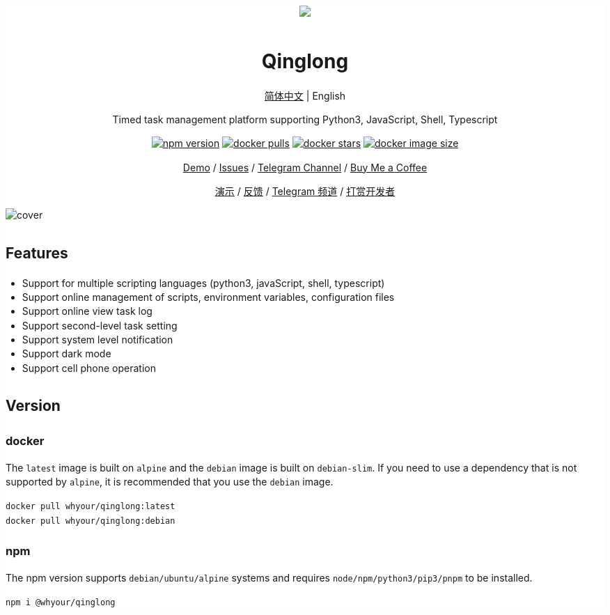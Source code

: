 <div align="center">
<img width="100" src="https://user-images.githubusercontent.com/22700758/191449379-f9f56204-0e31-4a16-be5a-331f52696a73.png">

<h1 align="center">Qinglong</h1>

[简体中文](./README.md) | English

Timed task management platform supporting Python3, JavaScript, Shell, Typescript

[![npm version][npm-version-image]][npm-version-url] [![docker pulls][docker-pulls-image]][docker-pulls-url] [![docker stars][docker-stars-image]][docker-stars-url] [![docker image size][docker-image-size-image]][docker-image-size-url]

[npm-version-image]: https://img.shields.io/npm/v/@whyour/qinglong?style=flat
[npm-version-url]: https://www.npmjs.com/package/@whyour/qinglong?activeTab=readme
[docker-pulls-image]: https://img.shields.io/docker/pulls/whyour/qinglong?style=flat
[docker-pulls-url]: https://hub.docker.com/r/whyour/qinglong
[docker-stars-image]: https://img.shields.io/docker/stars/whyour/qinglong?style=flat
[docker-stars-url]: https://hub.docker.com/r/whyour/qinglong
[docker-image-size-image]: https://img.shields.io/docker/image-size/whyour/qinglong?style=flat
[docker-image-size-url]: https://hub.docker.com/r/whyour/qinglong

[Demo](http://demo.ninesix.cc:4433/) / [Issues](https://github.com/whyour/qinglong/issues) / [Telegram Channel](https://t.me/jiao_long) / [Buy Me a Coffee](https://www.buymeacoffee.com/qinglong)

[演示](http://demo.ninesix.cc:4433/) / [反馈](https://github.com/whyour/qinglong/issues) / [Telegram 频道](https://t.me/jiao_long) / [打赏开发者](https://user-images.githubusercontent.com/22700758/244744295-29cd0cd1-c8bb-4ea1-adf6-29bd390ad4dd.jpg)
</div>

![cover](https://user-images.githubusercontent.com/22700758/244847235-8dc1ca21-e03f-4606-9458-0541fab60413.png)

## Features

- Support for multiple scripting languages (python3, javaScript, shell, typescript)
- Support online management of scripts, environment variables, configuration files
- Support online view task log
- Support second-level task setting
- Support system level notification
- Support dark mode
- Support cell phone operation

## Version

### docker

The `latest` image is built on `alpine` and the `debian` image is built on `debian-slim`. If you need to use a dependency that is not supported by `alpine`, it is recommended that you use the `debian` image.

```bash
docker pull whyour/qinglong:latest
docker pull whyour/qinglong:debian
```

### npm

The npm version supports `debian/ubuntu/alpine` systems and requires `node/npm/python3/pip3/pnpm` to be installed.

```bash
npm i @whyour/qinglong
```
